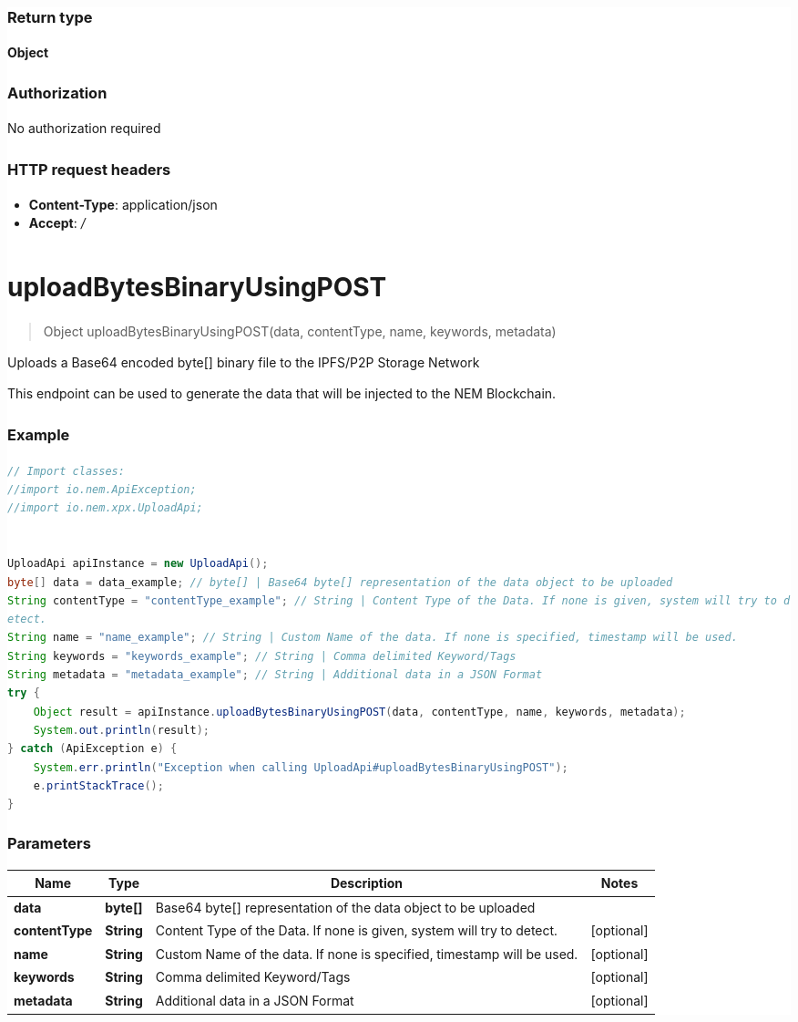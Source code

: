 ### Return type

**Object**

### Authorization

No authorization required

### HTTP request headers

 - **Content-Type**: application/json
 - **Accept**: */*

<a name="uploadBytesBinaryUsingPOST"></a>
# **uploadBytesBinaryUsingPOST**
> Object uploadBytesBinaryUsingPOST(data, contentType, name, keywords, metadata)

Uploads a Base64 encoded byte[] binary file to the IPFS/P2P Storage Network

This endpoint can be used to generate the data that will be injected to the NEM Blockchain.

### Example
```java
// Import classes:
//import io.nem.ApiException;
//import io.nem.xpx.UploadApi;


UploadApi apiInstance = new UploadApi();
byte[] data = data_example; // byte[] | Base64 byte[] representation of the data object to be uploaded
String contentType = "contentType_example"; // String | Content Type of the Data. If none is given, system will try to detect.
String name = "name_example"; // String | Custom Name of the data. If none is specified, timestamp will be used.
String keywords = "keywords_example"; // String | Comma delimited Keyword/Tags
String metadata = "metadata_example"; // String | Additional data in a JSON Format
try {
    Object result = apiInstance.uploadBytesBinaryUsingPOST(data, contentType, name, keywords, metadata);
    System.out.println(result);
} catch (ApiException e) {
    System.err.println("Exception when calling UploadApi#uploadBytesBinaryUsingPOST");
    e.printStackTrace();
}
```

### Parameters

Name | Type | Description  | Notes
------------- | ------------- | ------------- | -------------
 **data** | **byte[]**| Base64 byte[] representation of the data object to be uploaded |
 **contentType** | **String**| Content Type of the Data. If none is given, system will try to detect. | [optional]
 **name** | **String**| Custom Name of the data. If none is specified, timestamp will be used. | [optional]
 **keywords** | **String**| Comma delimited Keyword/Tags | [optional]
 **metadata** | **String**| Additional data in a JSON Format | [optional]
